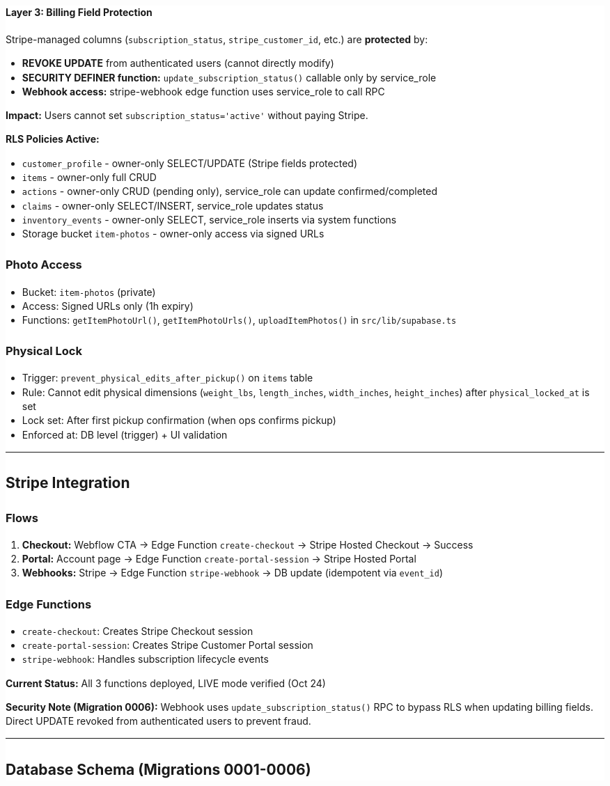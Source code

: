 #### **Layer 3: Billing Field Protection**
Stripe-managed columns (`subscription_status`, `stripe_customer_id`, etc.) are **protected** by:
- **REVOKE UPDATE** from authenticated users (cannot directly modify)
- **SECURITY DEFINER function:** `update_subscription_status()` callable only by service_role
- **Webhook access:** stripe-webhook edge function uses service_role to call RPC

**Impact:** Users cannot set `subscription_status='active'` without paying Stripe.

**RLS Policies Active:**
- `customer_profile` - owner-only SELECT/UPDATE (Stripe fields protected)
- `items` - owner-only full CRUD
- `actions` - owner-only CRUD (pending only), service_role can update confirmed/completed
- `claims` - owner-only SELECT/INSERT, service_role updates status
- `inventory_events` - owner-only SELECT, service_role inserts via system functions
- Storage bucket `item-photos` - owner-only access via signed URLs

### Photo Access
- Bucket: `item-photos` (private)
- Access: Signed URLs only (1h expiry)
- Functions: `getItemPhotoUrl()`, `getItemPhotoUrls()`, `uploadItemPhotos()` in `src/lib/supabase.ts`

### Physical Lock
- Trigger: `prevent_physical_edits_after_pickup()` on `items` table
- Rule: Cannot edit physical dimensions (`weight_lbs`, `length_inches`, `width_inches`, `height_inches`) after `physical_locked_at` is set
- Lock set: After first pickup confirmation (when ops confirms pickup)
- Enforced at: DB level (trigger) + UI validation

---

## Stripe Integration

### Flows
1. **Checkout:** Webflow CTA → Edge Function `create-checkout` → Stripe Hosted Checkout → Success
2. **Portal:** Account page → Edge Function `create-portal-session` → Stripe Hosted Portal
3. **Webhooks:** Stripe → Edge Function `stripe-webhook` → DB update (idempotent via `event_id`)

### Edge Functions
- `create-checkout`: Creates Stripe Checkout session
- `create-portal-session`: Creates Stripe Customer Portal session
- `stripe-webhook`: Handles subscription lifecycle events

**Current Status:** All 3 functions deployed, LIVE mode verified (Oct 24)

**Security Note (Migration 0006):** Webhook uses `update_subscription_status()` RPC to bypass RLS when updating billing fields. Direct UPDATE revoked from authenticated users to prevent fraud.

---

## Database Schema (Migrations 0001-0006)
